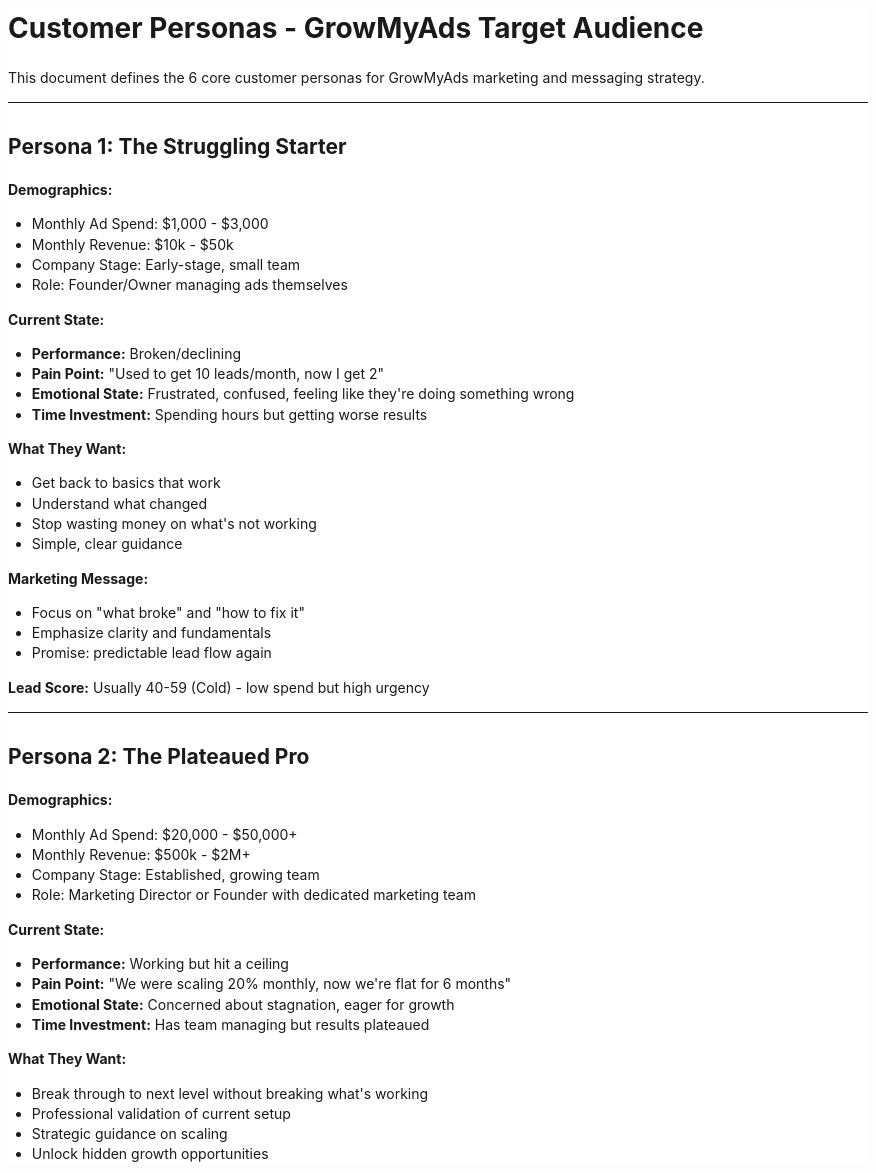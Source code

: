# Customer Personas - GrowMyAds Target Audience

This document defines the 6 core customer personas for GrowMyAds marketing and messaging strategy.

---

## Persona 1: The Struggling Starter

**Demographics:**
- Monthly Ad Spend: $1,000 - $3,000
- Monthly Revenue: $10k - $50k
- Company Stage: Early-stage, small team
- Role: Founder/Owner managing ads themselves

**Current State:**
- **Performance:** Broken/declining
- **Pain Point:** "Used to get 10 leads/month, now I get 2"
- **Emotional State:** Frustrated, confused, feeling like they're doing something wrong
- **Time Investment:** Spending hours but getting worse results

**What They Want:**
- Get back to basics that work
- Understand what changed
- Stop wasting money on what's not working
- Simple, clear guidance

**Marketing Message:**
- Focus on "what broke" and "how to fix it"
- Emphasize clarity and fundamentals
- Promise: predictable lead flow again

**Lead Score:** Usually 40-59 (Cold) - low spend but high urgency

---

## Persona 2: The Plateaued Pro

**Demographics:**
- Monthly Ad Spend: $20,000 - $50,000+
- Monthly Revenue: $500k - $2M+
- Company Stage: Established, growing team
- Role: Marketing Director or Founder with dedicated marketing team

**Current State:**
- **Performance:** Working but hit a ceiling
- **Pain Point:** "We were scaling 20% monthly, now we're flat for 6 months"
- **Emotional State:** Concerned about stagnation, eager for growth
- **Time Investment:** Has team managing but results plateaued

**What They Want:**
- Break through to next level without breaking what's working
- Professional validation of current setup
- Strategic guidance on scaling
- Unlock hidden growth opportunities
